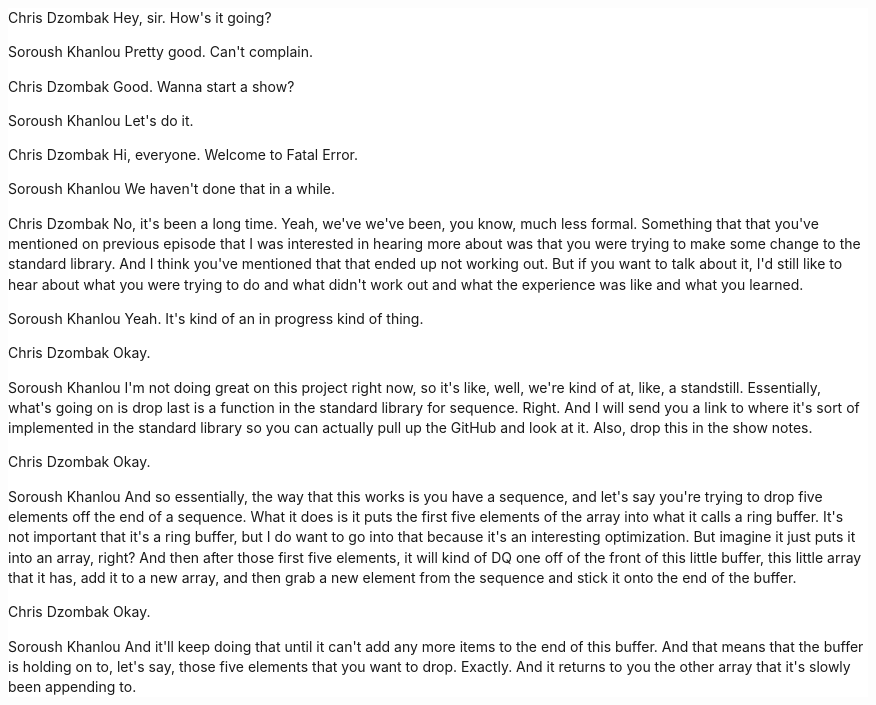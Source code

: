Chris Dzombak
Hey, sir. How's it going?

Soroush Khanlou
Pretty good. Can't complain.

Chris Dzombak
Good. Wanna start a show?

Soroush Khanlou
Let's do it.

Chris Dzombak
Hi, everyone. Welcome to Fatal Error.

Soroush Khanlou
We haven't done that in a while.

Chris Dzombak
No, it's been a long time. Yeah, we've we've been, you know, much less formal. Something that that you've mentioned on previous episode that I was interested in hearing more about was that you were trying to make some change to the standard library. And I think you've mentioned that that ended up not working out. But if you want to talk about it, I'd still like to hear about what you were trying to do and what didn't work out and what the experience was like and what you learned.

Soroush Khanlou
Yeah. It's kind of an in progress kind of thing.

Chris Dzombak
Okay.

Soroush Khanlou
I'm not doing great on this project right now, so it's like, well, we're kind of at, like, a standstill. Essentially, what's going on is drop last is a function in the standard library for sequence. Right. And I will send you a link to where it's sort of implemented in the standard library so you can actually pull up the GitHub and look at it. Also, drop this in the show notes.

Chris Dzombak
Okay.

Soroush Khanlou
And so essentially, the way that this works is you have a sequence, and let's say you're trying to drop five elements off the end of a sequence. What it does is it puts the first five elements of the array into what it calls a ring buffer. It's not important that it's a ring buffer, but I do want to go into that because it's an interesting optimization. But imagine it just puts it into an array, right? And then after those first five elements, it will kind of DQ one off of the front of this little buffer, this little array that it has, add it to a new array, and then grab a new element from the sequence and stick it onto the end of the buffer.

Chris Dzombak
Okay.

Soroush Khanlou
And it'll keep doing that until it can't add any more items to the end of this buffer. And that means that the buffer is holding on to, let's say, those five elements that you want to drop. Exactly. And it returns to you the other array that it's slowly been appending to.
